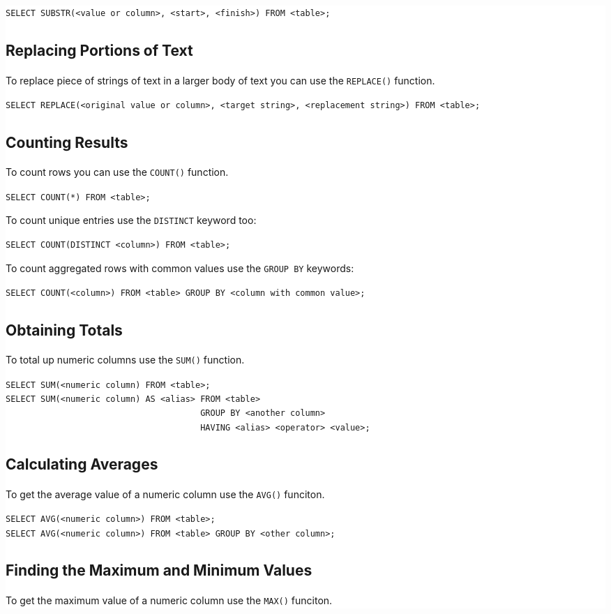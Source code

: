 
```
SELECT SUBSTR(<value or column>, <start>, <finish>) FROM <table>;
```

## Replacing Portions of Text

To replace piece of strings of text in a larger body of  text you can use the `REPLACE()` function.

```
SELECT REPLACE(<original value or column>, <target string>, <replacement string>) FROM <table>;
```

## Counting Results

To count rows you can use the `COUNT()` function.

```
SELECT COUNT(*) FROM <table>;
```

To count unique entries use the `DISTINCT` keyword too:

```
SELECT COUNT(DISTINCT <column>) FROM <table>;
```

To count aggregated rows with common values use the `GROUP BY` keywords:

```
SELECT COUNT(<column>) FROM <table> GROUP BY <column with common value>;
```

## Obtaining Totals

To total up numeric columns use the `SUM()` function.

```
SELECT SUM(<numeric column) FROM <table>;
SELECT SUM(<numeric column) AS <alias> FROM <table>
                                       GROUP BY <another column>
                                       HAVING <alias> <operator> <value>;
```

## Calculating Averages

To get the average value of a numeric column use the `AVG()` funciton.

```
SELECT AVG(<numeric column>) FROM <table>;
SELECT AVG(<numeric column>) FROM <table> GROUP BY <other column>;
```

## Finding the Maximum and Minimum Values

To get the maximum value of a numeric column use the `MAX()` funciton.
